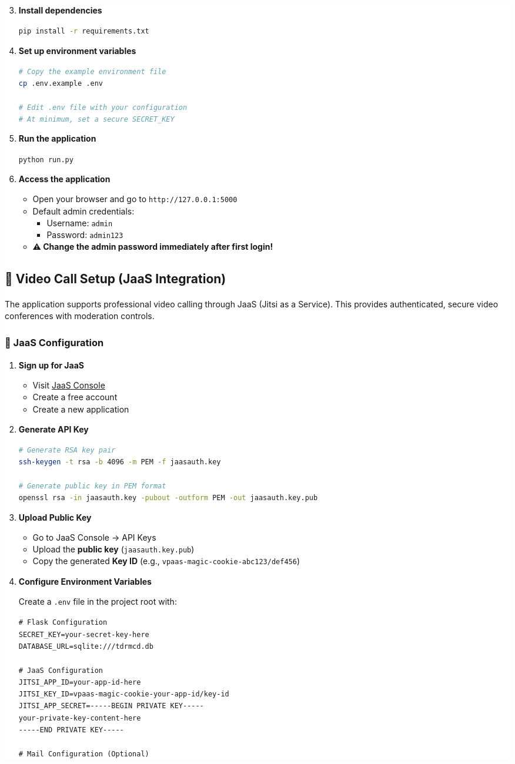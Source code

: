 3. **Install dependencies**
   ```bash
   pip install -r requirements.txt
   ```

4. **Set up environment variables**
   ```bash
   # Copy the example environment file
   cp .env.example .env
   
   # Edit .env file with your configuration
   # At minimum, set a secure SECRET_KEY
   ```

5. **Run the application**
   ```bash
   python run.py
   ```

6. **Access the application**
   - Open your browser and go to `http://127.0.0.1:5000`
   - Default admin credentials:
     - Username: `admin`
     - Password: `admin123`
   - **⚠️ Change the admin password immediately after first login!**

## 🎥 Video Call Setup (JaaS Integration)

The application supports professional video calling through JaaS (Jitsi as a Service). This provides authenticated, secure video conferences with moderation controls.

### 🔧 JaaS Configuration

1. **Sign up for JaaS**
   - Visit [JaaS Console](https://jaas.8x8.vc/)
   - Create a free account
   - Create a new application

2. **Generate API Key**
   ```bash
   # Generate RSA key pair
   ssh-keygen -t rsa -b 4096 -m PEM -f jaasauth.key
   
   # Generate public key in PEM format
   openssl rsa -in jaasauth.key -pubout -outform PEM -out jaasauth.key.pub
   ```

3. **Upload Public Key**
   - Go to JaaS Console → API Keys
   - Upload the **public key** (`jaasauth.key.pub`)
   - Copy the generated **Key ID** (e.g., `vpaas-magic-cookie-abc123/def456`)

4. **Configure Environment Variables**
   
   Create a `.env` file in the project root with:
   ```env
   # Flask Configuration
   SECRET_KEY=your-secret-key-here
   DATABASE_URL=sqlite:///tdrmcd.db
   
   # JaaS Configuration
   JITSI_APP_ID=your-app-id-here
   JITSI_KEY_ID=vpaas-magic-cookie-your-app-id/key-id
   JITSI_APP_SECRET=-----BEGIN PRIVATE KEY-----
   your-private-key-content-here
   -----END PRIVATE KEY-----
   
   # Mail Configuration (Optional)
   ```